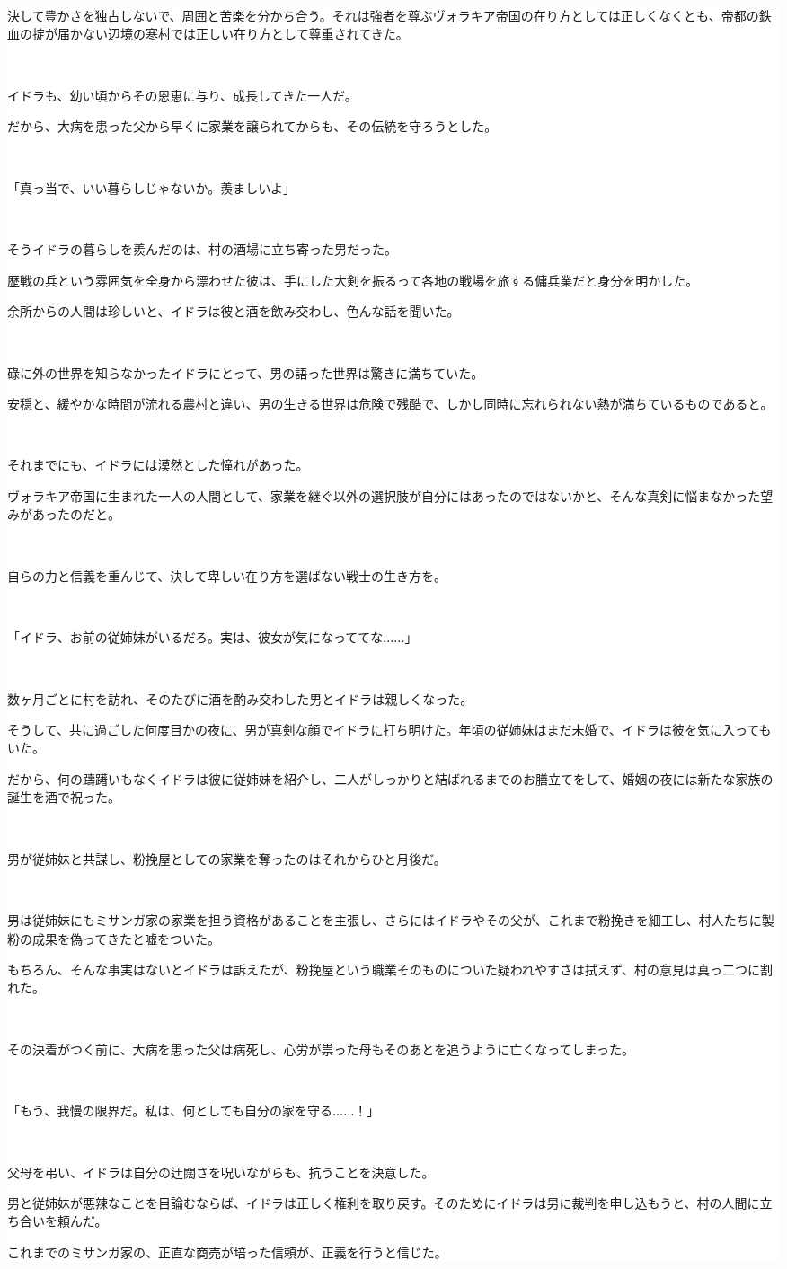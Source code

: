 決して豊かさを独占しないで、周囲と苦楽を分かち合う。それは強者を尊ぶヴォラキア帝国の在り方としては正しくなくとも、帝都の鉄血の掟が届かない辺境の寒村では正しい在り方として尊重されてきた。

　

イドラも、幼い頃からその恩恵に与り、成長してきた一人だ。

だから、大病を患った父から早くに家業を譲られてからも、その伝統を守ろうとした。

　

「真っ当で、いい暮らしじゃないか。羨ましいよ」

　

そうイドラの暮らしを羨んだのは、村の酒場に立ち寄った男だった。

歴戦の兵という雰囲気を全身から漂わせた彼は、手にした大剣を振るって各地の戦場を旅する傭兵業だと身分を明かした。

余所からの人間は珍しいと、イドラは彼と酒を飲み交わし、色んな話を聞いた。

　

碌に外の世界を知らなかったイドラにとって、男の語った世界は驚きに満ちていた。

安穏と、緩やかな時間が流れる農村と違い、男の生きる世界は危険で残酷で、しかし同時に忘れられない熱が満ちているものであると。

　

それまでにも、イドラには漠然とした憧れがあった。

ヴォラキア帝国に生まれた一人の人間として、家業を継ぐ以外の選択肢が自分にはあったのではないかと、そんな真剣に悩まなかった望みがあったのだと。

　

自らの力と信義を重んじて、決して卑しい在り方を選ばない戦士の生き方を。

　

「イドラ、お前の従姉妹がいるだろ。実は、彼女が気になっててな……」

　

数ヶ月ごとに村を訪れ、そのたびに酒を酌み交わした男とイドラは親しくなった。

そうして、共に過ごした何度目かの夜に、男が真剣な顔でイドラに打ち明けた。年頃の従姉妹はまだ未婚で、イドラは彼を気に入ってもいた。

だから、何の躊躇いもなくイドラは彼に従姉妹を紹介し、二人がしっかりと結ばれるまでのお膳立てをして、婚姻の夜には新たな家族の誕生を酒で祝った。

　

男が従姉妹と共謀し、粉挽屋としての家業を奪ったのはそれからひと月後だ。

　

男は従姉妹にもミサンガ家の家業を担う資格があることを主張し、さらにはイドラやその父が、これまで粉挽きを細工し、村人たちに製粉の成果を偽ってきたと嘘をついた。

もちろん、そんな事実はないとイドラは訴えたが、粉挽屋という職業そのものについた疑われやすさは拭えず、村の意見は真っ二つに割れた。

　

その決着がつく前に、大病を患った父は病死し、心労が祟った母もそのあとを追うように亡くなってしまった。

　

「もう、我慢の限界だ。私は、何としても自分の家を守る……！」

　

父母を弔い、イドラは自分の迂闊さを呪いながらも、抗うことを決意した。

男と従姉妹が悪辣なことを目論むならば、イドラは正しく権利を取り戻す。そのためにイドラは男に裁判を申し込もうと、村の人間に立ち合いを頼んだ。

これまでのミサンガ家の、正直な商売が培った信頼が、正義を行うと信じた。
